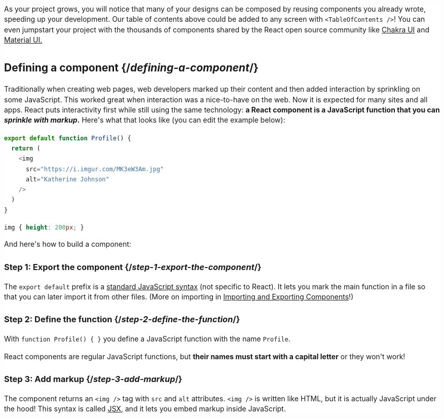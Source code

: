 As your project grows, you will notice that many of your designs can be composed by reusing components you already wrote, speeding up your development. Our table of contents above could be added to any screen with `<TableOfContents />`! You can even jumpstart your project with the thousands of components shared by the React open source community like [Chakra UI](https://chakra-ui.com/) and [Material UI.](https://material-ui.com/)

## Defining a component {/*defining-a-component*/}

Traditionally when creating web pages, web developers marked up their content and then added interaction by sprinkling on some JavaScript. This worked great when interaction was a nice-to-have on the web. Now it is expected for many sites and all apps. React puts interactivity first while still using the same technology: **a React component is a JavaScript function that you can _sprinkle with markup_.** Here's what that looks like (you can edit the example below):



```js
export default function Profile() {
  return (
    <img
      src="https://i.imgur.com/MK3eW3Am.jpg"
      alt="Katherine Johnson"
    />
  )
}
```

```css
img { height: 200px; }
```



And here's how to build a component:

### Step 1: Export the component {/*step-1-export-the-component*/}

The `export default` prefix is a [standard JavaScript syntax](https://developer.mozilla.org/docs/web/javascript/reference/statements/export) (not specific to React). It lets you mark the main function in a file so that you can later import it from other files. (More on importing in [Importing and Exporting Components](/learn/importing-and-exporting-components)!)

### Step 2: Define the function {/*step-2-define-the-function*/}

With `function Profile() { }` you define a JavaScript function with the name `Profile`.



React components are regular JavaScript functions, but **their names must start with a capital letter** or they won't work!



### Step 3: Add markup {/*step-3-add-markup*/}

The component returns an `<img />` tag with `src` and `alt` attributes. `<img />` is written like HTML, but it is actually JavaScript under the hood! This syntax is called [JSX](/learn/writing-markup-with-jsx), and it lets you embed markup inside JavaScript.
